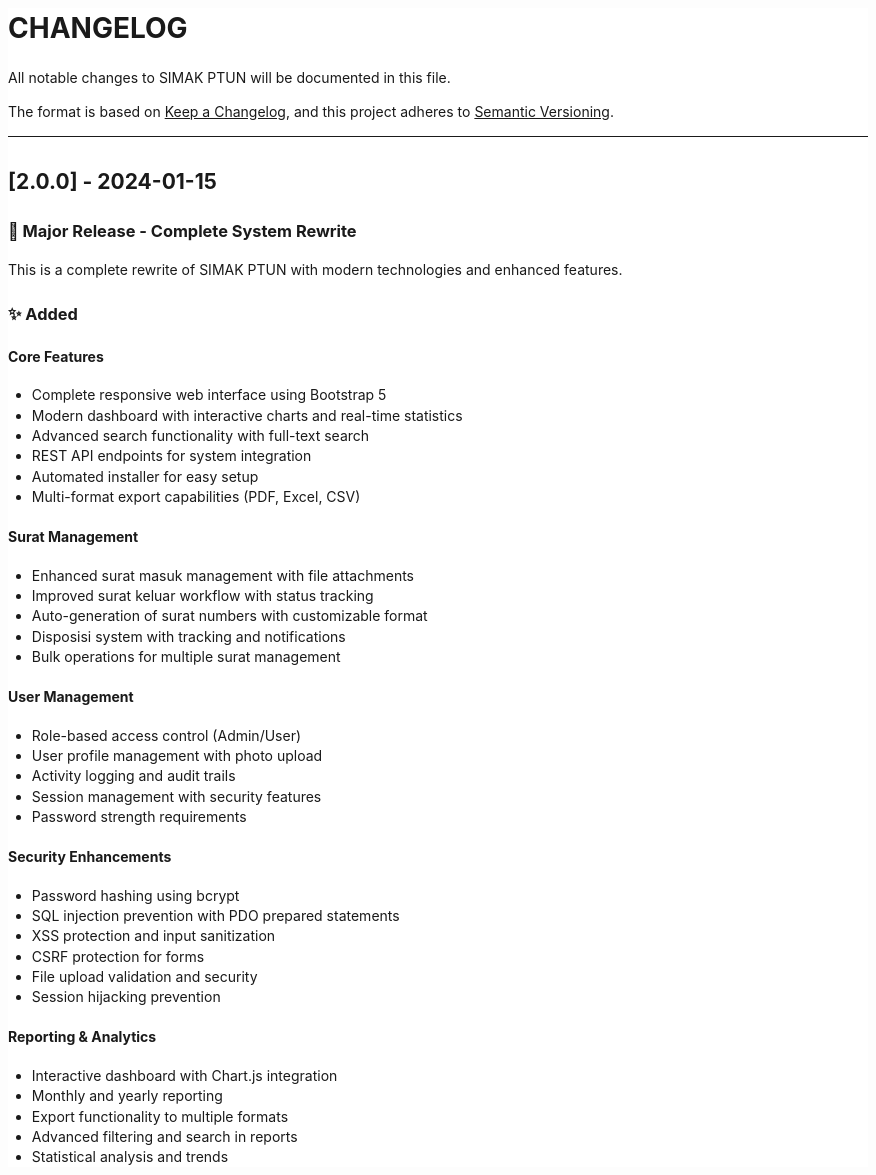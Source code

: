 # CHANGELOG

All notable changes to SIMAK PTUN will be documented in this file.

The format is based on [Keep a Changelog](https://keepachangelog.com/en/1.0.0/),
and this project adheres to [Semantic Versioning](https://semver.org/spec/v2.0.0.html).

---

## [2.0.0] - 2024-01-15

### 🎉 Major Release - Complete System Rewrite

This is a complete rewrite of SIMAK PTUN with modern technologies and enhanced features.

### ✨ Added

#### **Core Features**
- Complete responsive web interface using Bootstrap 5
- Modern dashboard with interactive charts and real-time statistics
- Advanced search functionality with full-text search
- REST API endpoints for system integration
- Automated installer for easy setup
- Multi-format export capabilities (PDF, Excel, CSV)

#### **Surat Management**
- Enhanced surat masuk management with file attachments
- Improved surat keluar workflow with status tracking
- Auto-generation of surat numbers with customizable format
- Disposisi system with tracking and notifications
- Bulk operations for multiple surat management

#### **User Management**
- Role-based access control (Admin/User)
- User profile management with photo upload
- Activity logging and audit trails
- Session management with security features
- Password strength requirements

#### **Security Enhancements**
- Password hashing using bcrypt
- SQL injection prevention with PDO prepared statements
- XSS protection and input sanitization
- CSRF protection for forms
- File upload validation and security
- Session hijacking prevention

#### **Reporting & Analytics**
- Interactive dashboard with Chart.js integration
- Monthly and yearly reporting
- Export functionality to multiple formats
- Advanced filtering and search in reports
- Statistical analysis and trends
